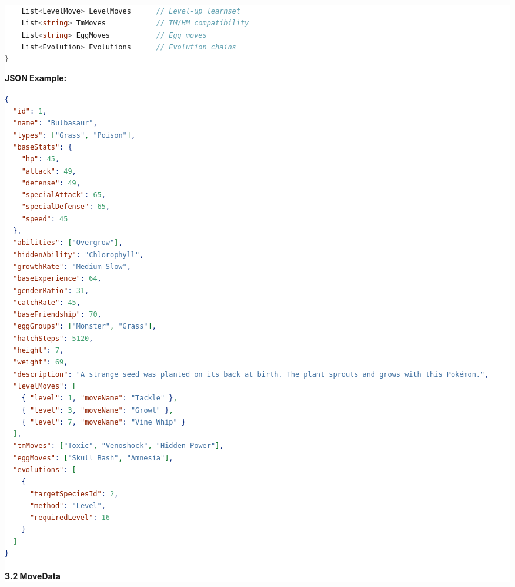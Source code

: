 ```csharp
    List<LevelMove> LevelMoves      // Level-up learnset
    List<string> TmMoves            // TM/HM compatibility
    List<string> EggMoves           // Egg moves
    List<Evolution> Evolutions      // Evolution chains
}
```

**JSON Example:**
```json
{
  "id": 1,
  "name": "Bulbasaur",
  "types": ["Grass", "Poison"],
  "baseStats": {
    "hp": 45,
    "attack": 49,
    "defense": 49,
    "specialAttack": 65,
    "specialDefense": 65,
    "speed": 45
  },
  "abilities": ["Overgrow"],
  "hiddenAbility": "Chlorophyll",
  "growthRate": "Medium Slow",
  "baseExperience": 64,
  "genderRatio": 31,
  "catchRate": 45,
  "baseFriendship": 70,
  "eggGroups": ["Monster", "Grass"],
  "hatchSteps": 5120,
  "height": 7,
  "weight": 69,
  "description": "A strange seed was planted on its back at birth. The plant sprouts and grows with this Pokémon.",
  "levelMoves": [
    { "level": 1, "moveName": "Tackle" },
    { "level": 3, "moveName": "Growl" },
    { "level": 7, "moveName": "Vine Whip" }
  ],
  "tmMoves": ["Toxic", "Venoshock", "Hidden Power"],
  "eggMoves": ["Skull Bash", "Amnesia"],
  "evolutions": [
    {
      "targetSpeciesId": 2,
      "method": "Level",
      "requiredLevel": 16
    }
  ]
}
```

#### 3.2 MoveData
